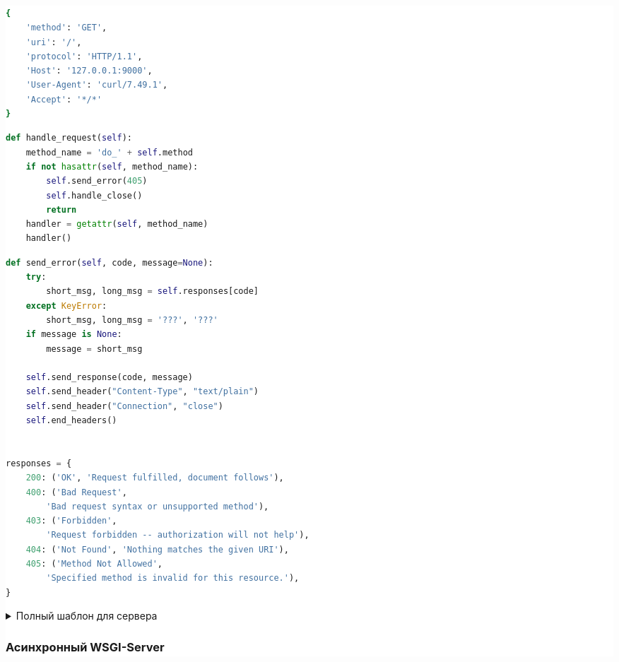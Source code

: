 
```bash
{
    'method': 'GET',
    'uri': '/',
    'protocol': 'HTTP/1.1',
    'Host': '127.0.0.1:9000',
    'User-Agent': 'curl/7.49.1',
    'Accept': '*/*'
}
```

```python
def handle_request(self):
    method_name = 'do_' + self.method
    if not hasattr(self, method_name):
        self.send_error(405)
        self.handle_close()
        return
    handler = getattr(self, method_name)
    handler()
```

```python
def send_error(self, code, message=None):
    try:
        short_msg, long_msg = self.responses[code]
    except KeyError:
        short_msg, long_msg = '???', '???'
    if message is None:
        message = short_msg

    self.send_response(code, message)
    self.send_header("Content-Type", "text/plain")
    self.send_header("Connection", "close")
    self.end_headers()


responses = {
    200: ('OK', 'Request fulfilled, document follows'),
    400: ('Bad Request',
        'Bad request syntax or unsupported method'),
    403: ('Forbidden',
        'Request forbidden -- authorization will not help'),
    404: ('Not Found', 'Nothing matches the given URI'),
    405: ('Method Not Allowed',
        'Specified method is invalid for this resource.'),
}
```

<details><summary>Полный шаблон для сервера</summary></details>

### Асинхронный WSGI-Server
